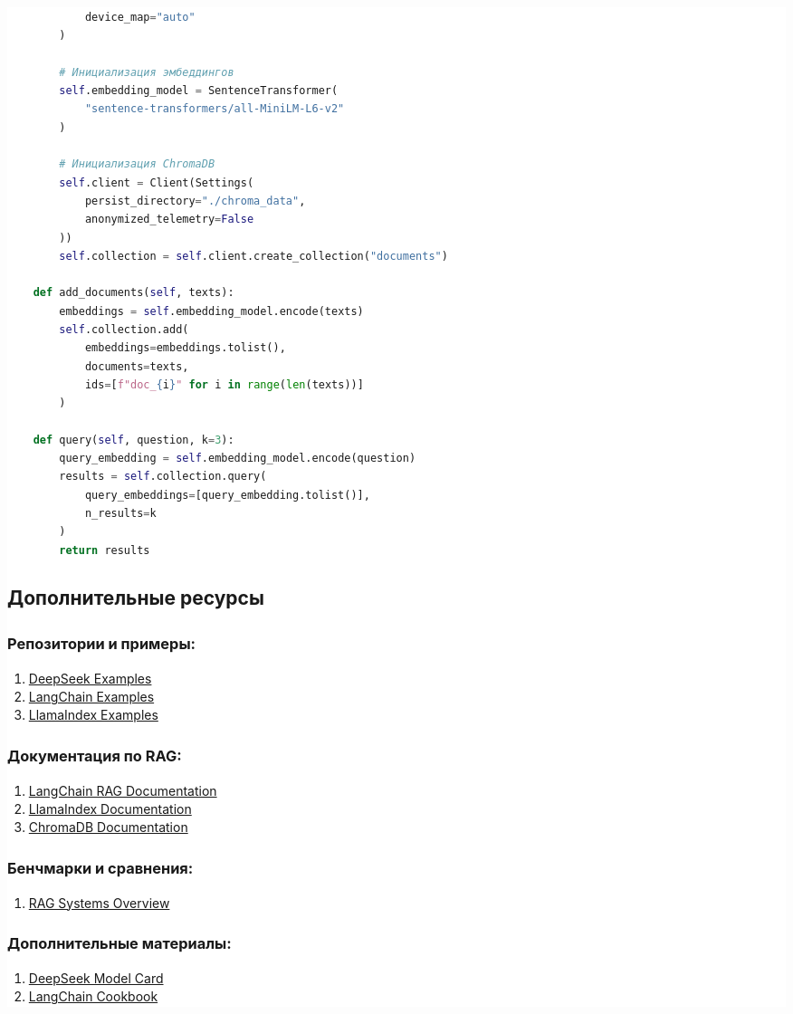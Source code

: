 ```python
            device_map="auto"
        )
        
        # Инициализация эмбеддингов
        self.embedding_model = SentenceTransformer(
            "sentence-transformers/all-MiniLM-L6-v2"
        )
        
        # Инициализация ChromaDB
        self.client = Client(Settings(
            persist_directory="./chroma_data",
            anonymized_telemetry=False
        ))
        self.collection = self.client.create_collection("documents")
    
    def add_documents(self, texts):
        embeddings = self.embedding_model.encode(texts)
        self.collection.add(
            embeddings=embeddings.tolist(),
            documents=texts,
            ids=[f"doc_{i}" for i in range(len(texts))]
        )
    
    def query(self, question, k=3):
        query_embedding = self.embedding_model.encode(question)
        results = self.collection.query(
            query_embeddings=[query_embedding.tolist()],
            n_results=k
        )
        return results
```

## Дополнительные ресурсы

### Репозитории и примеры:
1. [DeepSeek Examples](https://github.com/deepseek-ai/deepseek-coder/)
2. [LangChain Examples](https://github.com/langchain-ai/langchain/)
3. [LlamaIndex Examples](https://github.com/run-llama/llama_index/)

### Документация по RAG:
1. [LangChain RAG Documentation](https://python.langchain.com/docs/tutorials/rag)
2. [LlamaIndex Documentation](https://docs.llamaindex.ai/)
3. [ChromaDB Documentation](https://docs.trychroma.com/)


### Бенчмарки и сравнения:
1. [RAG Systems Overview](https://www.pinecone.io/learn/retrieval-augmented-generation/)

### Дополнительные материалы:
1. [DeepSeek Model Card](https://huggingface.co/deepseek-ai/deepseek-coder-7b-instruct)
2. [LangChain Cookbook](https://python.langchain.com/api_reference/deepseek/chat_models/langchain_deepseek.chat_models.ChatDeepSeek.html#langchain_deepseek.chat_models.ChatDeepSeek)